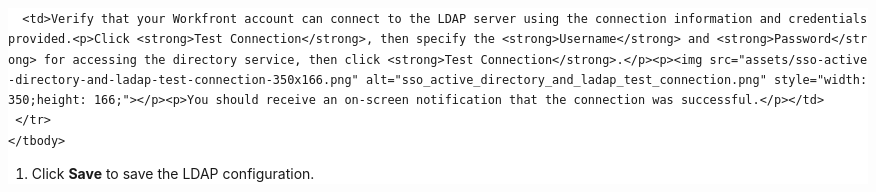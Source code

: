       <td>Verify that your Workfront account can connect to the LDAP server using the connection information and credentials provided.<p>Click <strong>Test Connection</strong>, then specify the <strong>Username</strong> and <strong>Password</strong> for accessing the directory service, then click <strong>Test Connection</strong>.</p><p><img src="assets/sso-active-directory-and-ladap-test-connection-350x166.png" alt="sso_active_directory_and_ladap_test_connection.png" style="width: 350;height: 166;"></p><p>You should receive an on-screen notification that the connection was successful.</p></td> 
     </tr> 
    </tbody> 
   </table>

1. Click **Save** to save the LDAP configuration.

